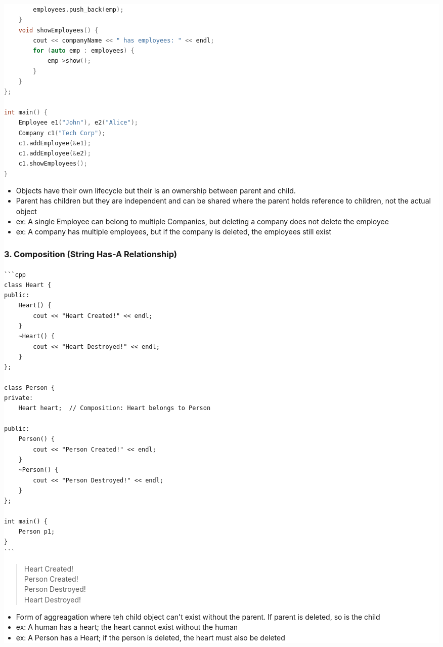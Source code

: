 ```cpp
        employees.push_back(emp);
    }
    void showEmployees() {
        cout << companyName << " has employees: " << endl;
        for (auto emp : employees) {
            emp->show();
        }
    }
};

int main() {
    Employee e1("John"), e2("Alice");
    Company c1("Tech Corp");
    c1.addEmployee(&e1);
    c1.addEmployee(&e2);
    c1.showEmployees();
}
```
- Objects have their own lifecycle but their is an ownership between parent and child.
- Parent has children but they are independent and can be shared where the parent holds reference to children, not the actual object
- ex: A single Employee can belong to multiple Companies, but deleting a company does not delete the employee
- ex: A company has multiple employees, but if the company is deleted, the employees still exist

### 3. Composition (String Has-A Relationship)
    ```cpp
    class Heart {
    public:
        Heart() {
            cout << "Heart Created!" << endl;
        }
        ~Heart() {
            cout << "Heart Destroyed!" << endl;
        }
    };

    class Person {
    private:
        Heart heart;  // Composition: Heart belongs to Person

    public:
        Person() {
            cout << "Person Created!" << endl;
        }
        ~Person() {
            cout << "Person Destroyed!" << endl;
        }
    };

    int main() {
        Person p1;
    }
    ```
>Heart Created!<br>
>Person Created!<br>
>Person Destroyed!<br>
>Heart Destroyed!
- Form of aggreagation where teh child object can't exist without the parent. If parent is deleted, so is the child
- ex: A human has a heart; the heart cannot exist without the human
- ex: A Person has a Heart; if the person is deleted, the heart must also be deleted
